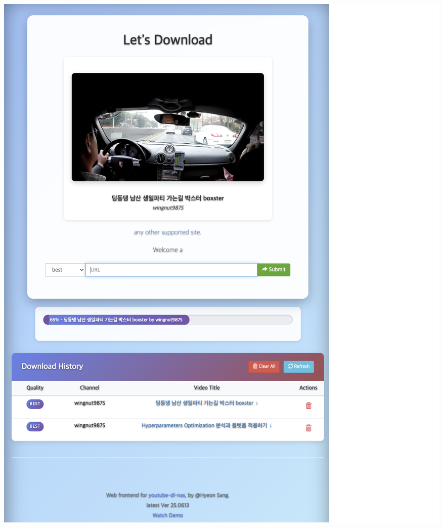 ![screenshot](https://github.com/hyeonsangjeon/youtube-dl-nas/blob/master/pic/youtube-dl-server.png?raw=true)
